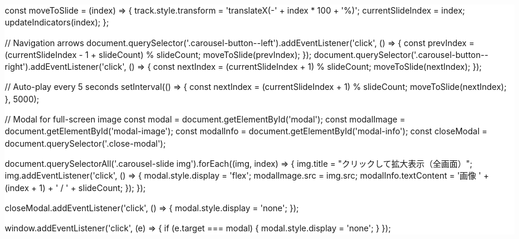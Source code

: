   const moveToSlide = (index) => {
    track.style.transform = 'translateX(-' + index * 100 + '%)';
    currentSlideIndex = index;
    updateIndicators(index);
  };

  // Navigation arrows
  document.querySelector('.carousel-button--left').addEventListener('click', () => {
    const prevIndex = (currentSlideIndex - 1 + slideCount) % slideCount;
    moveToSlide(prevIndex);
  });
  document.querySelector('.carousel-button--right').addEventListener('click', () => {
    const nextIndex = (currentSlideIndex + 1) % slideCount;
    moveToSlide(nextIndex);
  });

  // Auto-play every 5 seconds
  setInterval(() => {
    const nextIndex = (currentSlideIndex + 1) % slideCount;
    moveToSlide(nextIndex);
  }, 5000);

  // Modal for full-screen image
  const modal = document.getElementById('modal');
  const modalImage = document.getElementById('modal-image');
  const modalInfo = document.getElementById('modal-info');
  const closeModal = document.querySelector('.close-modal');

  document.querySelectorAll('.carousel-slide img').forEach((img, index) => {
    img.title = "クリックして拡大表示（全画面）";
    img.addEventListener('click', () => {
      modal.style.display = 'flex';
      modalImage.src = img.src;
      modalInfo.textContent = '画像 ' + (index + 1) + ' / ' + slideCount;
    });
  });

  closeModal.addEventListener('click', () => {
    modal.style.display = 'none';
  });

  window.addEventListener('click', (e) => {
    if (e.target === modal) {
      modal.style.display = 'none';
    }
  });
</script>
